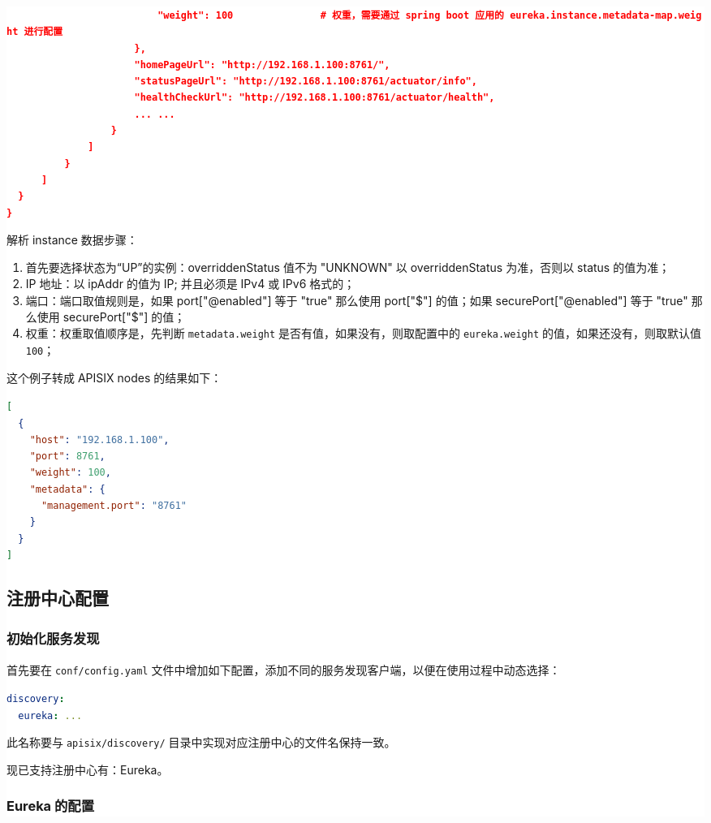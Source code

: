 ```json
                          "weight": 100               # 权重，需要通过 spring boot 应用的 eureka.instance.metadata-map.weight 进行配置
                      },
                      "homePageUrl": "http://192.168.1.100:8761/",
                      "statusPageUrl": "http://192.168.1.100:8761/actuator/info",
                      "healthCheckUrl": "http://192.168.1.100:8761/actuator/health",
                      ... ...
                  }
              ]
          }
      ]
  }
}
```

解析 instance 数据步骤：

1. 首先要选择状态为“UP”的实例：overriddenStatus 值不为 "UNKNOWN" 以 overriddenStatus 为准，否则以 status 的值为准；
2. IP 地址：以 ipAddr 的值为 IP; 并且必须是 IPv4 或 IPv6 格式的；
3. 端口：端口取值规则是，如果 port["@enabled"] 等于 "true" 那么使用 port["\$"] 的值；如果 securePort["@enabled"] 等于 "true" 那么使用 securePort["$"] 的值；
4. 权重：权重取值顺序是，先判断 `metadata.weight` 是否有值，如果没有，则取配置中的 `eureka.weight` 的值，如果还没有，则取默认值`100`；

这个例子转成 APISIX nodes 的结果如下：

```json
[
  {
    "host": "192.168.1.100",
    "port": 8761,
    "weight": 100,
    "metadata": {
      "management.port": "8761"
    }
  }
]
```

## 注册中心配置

### 初始化服务发现

首先要在 `conf/config.yaml` 文件中增加如下配置，添加不同的服务发现客户端，以便在使用过程中动态选择：

```yaml
discovery:
  eureka: ...
```

此名称要与 `apisix/discovery/` 目录中实现对应注册中心的文件名保持一致。

现已支持注册中心有：Eureka。

### Eureka 的配置
